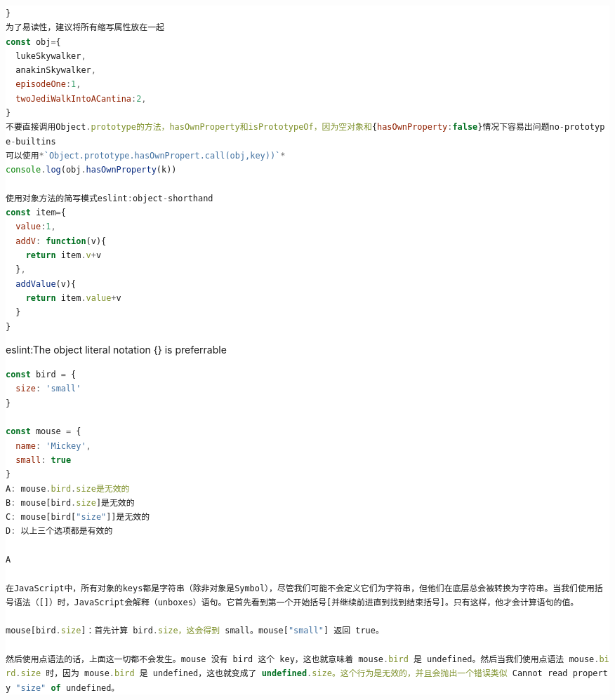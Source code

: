```js
}
为了易读性，建议将所有缩写属性放在一起
const obj={
  lukeSkywalker,
  anakinSkywalker,
  episodeOne:1,
  twoJediWalkIntoACantina:2,
}
不要直接调用Object.prototype的方法，hasOwnProperty和isPrototypeOf，因为空对象和{hasOwnProperty:false}情况下容易出问题no-prototype-builtins
可以使用*`Object.prototype.hasOwnPropert.call(obj,key))`*
console.log(obj.hasOwnProperty(k))

使用对象方法的简写模式eslint:object-shorthand
const item={
  value:1,
  addV: function(v){
    return item.v+v
  },
  addValue(v){
    return item.value+v
  }
}
```

eslint:The object literal notation {} is preferrable

```js
const bird = {
  size: 'small'
}

const mouse = {
  name: 'Mickey',
  small: true
}
A: mouse.bird.size是无效的
B: mouse[bird.size]是无效的
C: mouse[bird["size"]]是无效的
D: 以上三个选项都是有效的

A

在JavaScript中，所有对象的keys都是字符串（除非对象是Symbol），尽管我们可能不会定义它们为字符串，但他们在底层总会被转换为字符串。当我们使用括号语法（[]）时，JavaScript会解释（unboxes）语句。它首先看到第一个开始括号[并继续前进直到找到结束括号]。只有这样，他才会计算语句的值。

mouse[bird.size]：首先计算 bird.size，这会得到 small。mouse["small"] 返回 true。

然后使用点语法的话，上面这一切都不会发生。mouse 没有 bird 这个 key，这也就意味着 mouse.bird 是 undefined。然后当我们使用点语法 mouse.bird.size 时，因为 mouse.bird 是 undefined，这也就变成了 undefined.size。这个行为是无效的，并且会抛出一个错误类似 Cannot read property "size" of undefined。


```


  [Symbol('a')]: 'b'